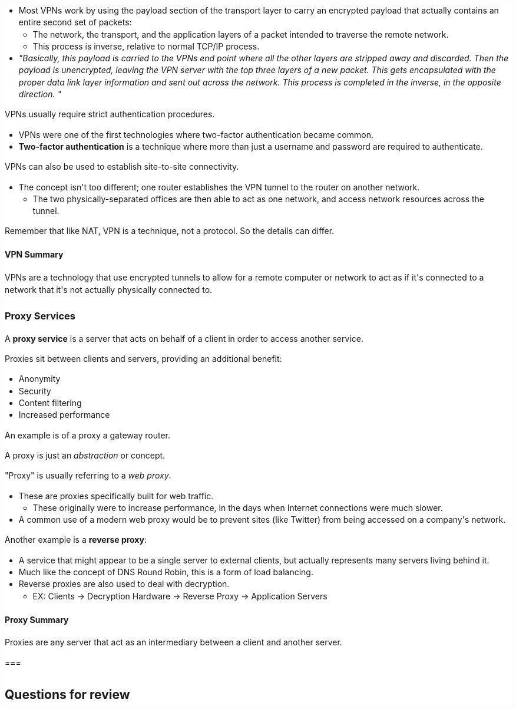 - Most VPNs work by using the payload section of the transport layer to carry an encrypted payload that actually contains an entire second set of packets:
  - The network, the transport, and the application layers of a packet intended to traverse the remote network.
  - This process is inverse, relative to normal TCP/IP process.
- *"Basically, this payload is carried to the VPNs end point where all the other layers are stripped away and discarded. Then the payload is unencrypted, leaving the VPN server with the top three layers of a new packet. This gets encapsulated with the proper data link layer information and sent out across the network. This process is completed in the inverse, in the opposite direction. "*

VPNs usually require strict authentication procedures.
- VPNs were one of the first technologies where two-factor authentication became common.
- **Two-factor authentication** is a technique where more than just a username and password are required to authenticate.

VPNs can also be used to establish site-to-site connectivity.
- The concept isn't too different; one router establishes the VPN tunnel to the router on another network.
  - The two physically-separated offices are then able to act as one network, and access network resources across the tunnel.

Remember that like NAT, VPN is a technique, not a protocol. So the details can differ.

#### VPN Summary
VPNs are a technology that use encrypted tunnels to allow for a remote computer or network to act as if it's connected to a network that it's not actually physically connected to.


### Proxy Services

A **proxy service** is a server that acts on behalf of a client in order to access another service.

Proxies sit between clients and servers, providing an additional benefit:
- Anonymity
- Security
- Content filtering
- Increased performance

An example is of a proxy a gateway router.

A proxy is just an *abstraction* or concept.

"Proxy" is usually referring to a *web proxy*.
- These are proxies specifically built for web traffic.
  - These originally were to increase performance, in the days when Internet connections were much slower.
- A common use of a modern web proxy would be to prevent sites (like Twitter) from being accessed on a company's network.

Another example is a **reverse proxy**:
- A service that might appear to be a single server to external clients, but actually represents many servers living behind it.
- Much like the concept of DNS Round Robin, this is a form of load balancing.
- Reverse proxies are also used to deal with decryption.
  - EX: Clients -> Decryption Hardware -> Reverse Proxy -> Application Servers

#### Proxy Summary
Proxies are any server that act as an intermediary between a client and another server.


===

## Questions for review
